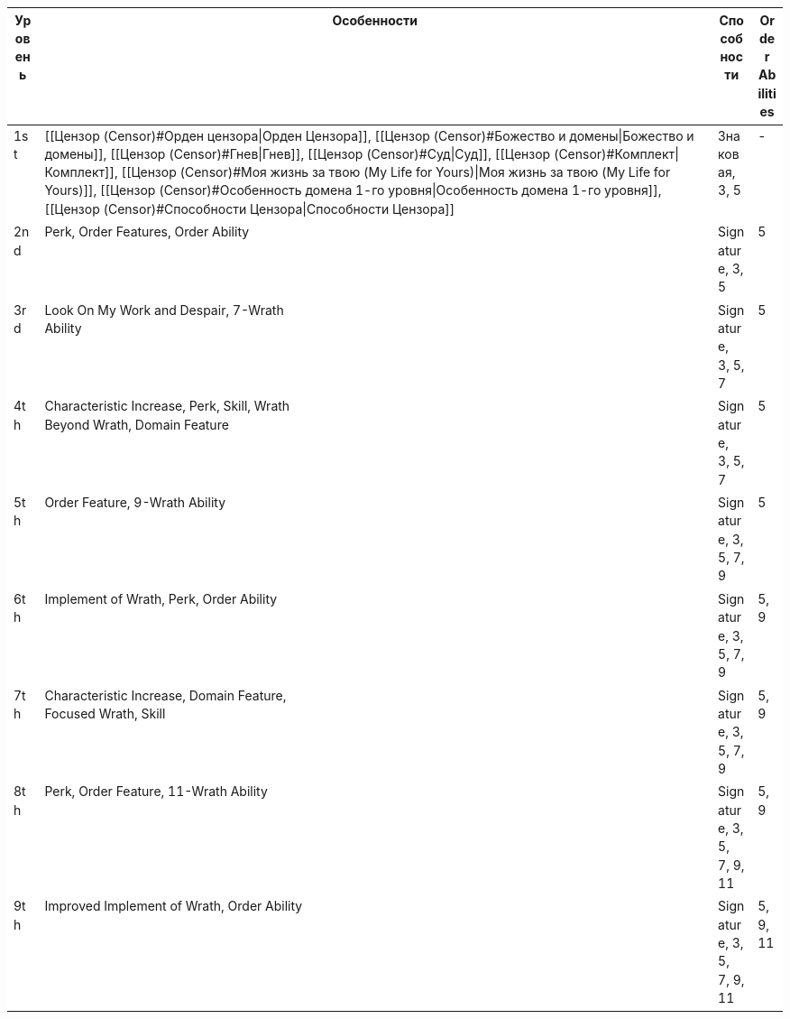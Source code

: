 | Уровень | Особенности                                                                                                                                                                                                                                                                                                                                                                                                                                                          | Способности                      | Order<br/> Abilities |
| ------- | -------------------------------------------------------------------------------------------------------------------------------------------------------------------------------------------------------------------------------------------------------------------------------------------------------------------------------------------------------------------------------------------------------------------------------------------------------------------- | ------------------------------ | -------------------- |
| 1st   | [[Цензор (Censor)#Орден цензора\|Орден Цензора]], [[Цензор (Censor)#Божество и домены\|Божество и домены]], [[Цензор (Censor)#Гнев\|Гнев]], [[Цензор (Censor)#Суд\|Суд]], [[Цензор (Censor)#Комплект\|Комплект]], [[Цензор (Censor)#Моя жизнь за твою (My Life for Yours)\|Моя жизнь за твою (My Life for Yours)]], [[Цензор (Censor)#Особенность домена 1-го уровня\|Особенность домена 1-го уровня]], [[Цензор (Censor)#Способности Цензора\|Способности Цензора]] | Знаковая, 3, 5                | -                    |
| 2nd   | Perk, Order Features, Order Ability                                                                                                                                                                                                                                                                                                                                                                                                                                  | Signature, 3, 5                | 5                    |
| 3rd   | Look On My Work and Despair, 7-Wrath<br/> Ability                                                                                                                                                                                                                                                                                                                                                                                                                    | Signature,<br/> 3, 5, 7        | 5                    |
| 4th   | Characteristic Increase, Perk, Skill, Wrath<br/> Beyond Wrath, Domain Feature                                                                                                                                                                                                                                                                                                                                                                                        | Signature,<br/> 3, 5, 7        | 5                    |
| 5th   | Order Feature, 9-Wrath Ability                                                                                                                                                                                                                                                                                                                                                                                                                                       | Signature, 3,<br/> 5, 7, 9     | 5                    |
| 6th   | Implement of Wrath, Perk, Order Ability                                                                                                                                                                                                                                                                                                                                                                                                                              | Signature, 3,<br/> 5, 7, 9     | 5, 9                 |
| 7th   | Characteristic Increase, Domain Feature,<br/> Focused Wrath, Skill                                                                                                                                                                                                                                                                                                                                                                                                   | Signature, 3,<br/> 5, 7, 9     | 5, 9                 |
| 8th   | Perk, Order Feature, 11-Wrath Ability                                                                                                                                                                                                                                                                                                                                                                                                                                | Signature, 3, 5,<br/> 7, 9, 11 | 5, 9                 |
| 9th   | Improved Implement of Wrath, Order Ability                                                                                                                                                                                                                                                                                                                                                                                                                           | Signature, 3, 5,<br/> 7, 9, 11 | 5, 9, 11             |